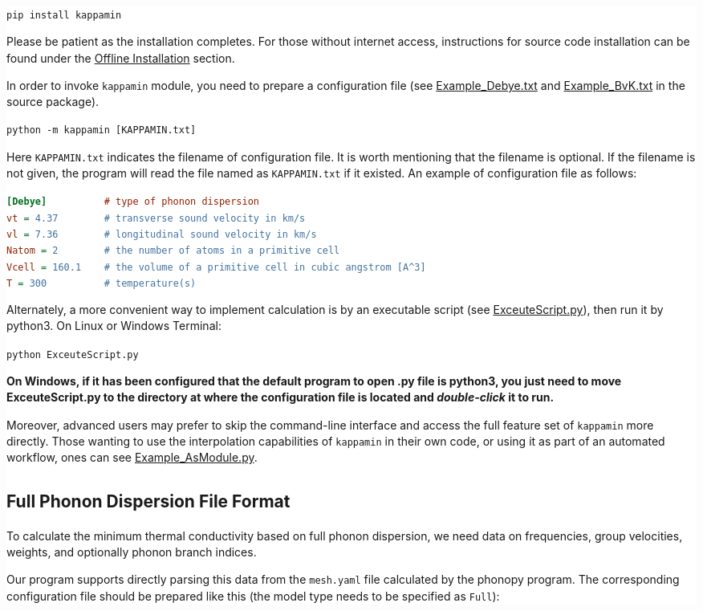 ```
pip install kappamin
```

Please be patient as the installation completes.
For those without internet access,
instructions for source code installation can be found under the
[Offline Installation](#offline-installation) section.

In order to invoke `kappamin` module, you need to prepare a configuration file 
(see [Example_Debye.txt](Example_Debye.txt)
and [Example_BvK.txt](Example_Debye.txt)
in the source package).

```
python -m kappamin [KAPPAMIN.txt]
```

Here `KAPPAMIN.txt` indicates the filename of configuration file. 
It is worth mentioning that the filename is optional. 
If the filename is not given, the program will read the file named as `KAPPAMIN.txt` if it existed.
An example of configuration file as follows:

```ini
[Debye]          # type of phonon dispersion
vt = 4.37        # transverse sound velocity in km/s
vl = 7.36        # longitudinal sound velocity in km/s
Natom = 2        # the number of atoms in a primitive cell
Vcell = 160.1    # the volume of a primitive cell in cubic angstrom [A^3]
T = 300          # temperature(s)
```

Alternately, a more convenient way to implement calculation is by an executable script
(see [ExceuteScript.py](ExecuteScript.py)), then run it by python3. 
On Linux or Windows Terminal:

```
python ExceuteScript.py
```

**On Windows, if it has been configured that the default program to open .py file is python3,
you just need to move ExceuteScript.py to the directory at where the configuration file is located
and *double-click* it to run.**

Moreover, advanced users may prefer to skip the command-line interface
and access the full feature set of `kappamin` more directly. 
Those wanting to use the interpolation capabilities of `kappamin` in their own code, 
or using it as part of an automated workflow, 
ones can see [Example_AsModule.py](Example_AsModule.py).

## Full Phonon Dispersion File Format

To calculate the minimum thermal conductivity based on full phonon dispersion,
we need data on frequencies, group velocities, weights,
and optionally phonon branch indices.

Our program supports directly parsing this data from the `mesh.yaml` file
calculated by the phonopy program.
The corresponding configuration file should be prepared like this
(the model type needs to be specified as `Full`):


[^1]: D.G. Cahill, R.O. Pohl, Heat flow and lattice vibrations in glasses, Solid State Communications, 70 (10) (1989) 927-930. [https://doi.org/10.1016/0038-1098(89)90630-3](https://doi.org/10.1016/0038-1098(89)90630-3)
[^2]: P. Debye, Zur theorie der spezifischen wärmen, Annalen Der Physik, 344 (14) (1912) 789-839. [https://doi.org/10.1002/andp.19123441404](https://doi.org/10.1002/andp.19123441404)
[^3]: M. Born, T. Von Karman, Vibrations in space gratings (molecular frequencies), Z Phys, 13 (1912) 297-309.
[^4]: Z. Chen, X. Zhang, S. Lin, L. Chen, Y. Pei, Rationalizing phonon dispersion for lattice thermal conductivity of solids, National Science Review, 5 (6) (2018) 888-894. [https://doi.org/10.1093/nsr/nwy097](https://doi.org/10.1093/nsr/nwy097)